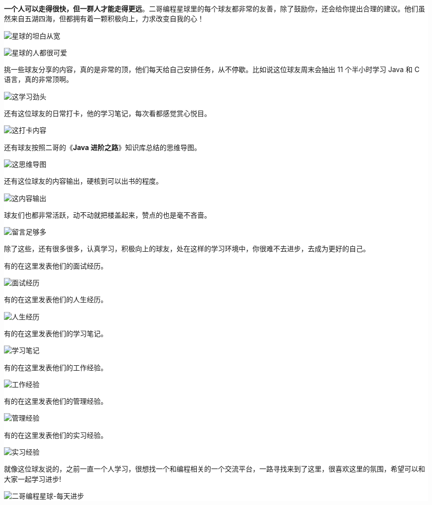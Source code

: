 **一个人可以走得很快，但一群人才能走得更远**。二哥编程星球里的每个球友都非常的友善，除了鼓励你，还会给你提出合理的建议。他们虽然来自五湖四海，但都拥有着一颗积极向上，力求改变自我的心！

![星球的坦白从宽](https://cdn.tobebetterjavaer.com/tobebetterjavaer/images/zhishixingqiu/readme-e160b612-bd16-443d-bfc1-c4bb81340016.png)

![星球的人都很可爱](https://cdn.tobebetterjavaer.com/tobebetterjavaer/images/zhishixingqiu/readme-1001a5de-470e-4917-8e33-56b96edcab68.png)

挑一些球友分享的内容，真的是非常的顶，他们每天给自己安排任务，从不停歇。比如说这位球友周末会抽出 11 个半小时学习 Java 和 C 语言，真的非常顶啊。

![这学习劲头](https://cdn.tobebetterjavaer.com/tobebetterjavaer/images/zhishixingqiu/readme-38aa3f74-4310-46ad-8900-76340339a93e.png)

还有这位球友的日常打卡，他的学习笔记，每次看都感觉赏心悦目。

![这打卡内容](https://cdn.tobebetterjavaer.com/tobebetterjavaer/images/zhishixingqiu/readme-1f5d0f9b-ea96-499b-9fbf-f5231487c158.png)

还有球友按照二哥的《**Java 进阶之路**》知识库总结的思维导图。

![这思维导图](https://cdn.tobebetterjavaer.com/tobebetterjavaer/images/zhishixingqiu/readme-f45bec90-057e-40c8-bbe2-0df746de3ffb.png)

还有这位球友的内容输出，硬核到可以出书的程度。

![这内容输出](https://cdn.tobebetterjavaer.com/tobebetterjavaer/images/zhishixingqiu/readme-a31656db-1862-4d36-aee3-708bcce1c04e.png)

球友们也都非常活跃，动不动就把楼盖起来，赞点的也是毫不吝啬。

![留言足够多](https://cdn.tobebetterjavaer.com/tobebetterjavaer/images/zhishixingqiu/readme-32abe34a-4aec-448f-ba02-e726e9137086.png)

除了这些，还有很多很多，认真学习，积极向上的球友，处在这样的学习环境中，你很难不去进步，去成为更好的自己。

有的在这里发表他们的面试经历。

![面试经历](https://cdn.tobebetterjavaer.com/stutymore/readme-20231221221329.png)

有的在这里发表他们的人生经历。

![人生经历](https://cdn.tobebetterjavaer.com/stutymore/readme-20231221221345.png)

有的在这里发表他们的学习笔记。

![学习笔记](https://cdn.tobebetterjavaer.com/stutymore/readme-20231221221401.png)

有的在这里发表他们的工作经验。

![工作经验](https://cdn.tobebetterjavaer.com/stutymore/readme-20231221221416.png)

有的在这里发表他们的管理经验。

![管理经验](https://cdn.tobebetterjavaer.com/stutymore/readme-20231221221432.png)

有的在这里发表他们的实习经验。

![实习经验](https://cdn.tobebetterjavaer.com/stutymore/readme-20231221221449.png)

就像这位球友说的，之前一直一个人学习，很想找一个和编程相关的一个交流平台，一路寻找来到了这里，很喜欢这里的氛围，希望可以和大家一起学习进步!

![二哥编程星球-每天进步](https://cdn.tobebetterjavaer.com/stutymore/readme-20231221221506.png)
